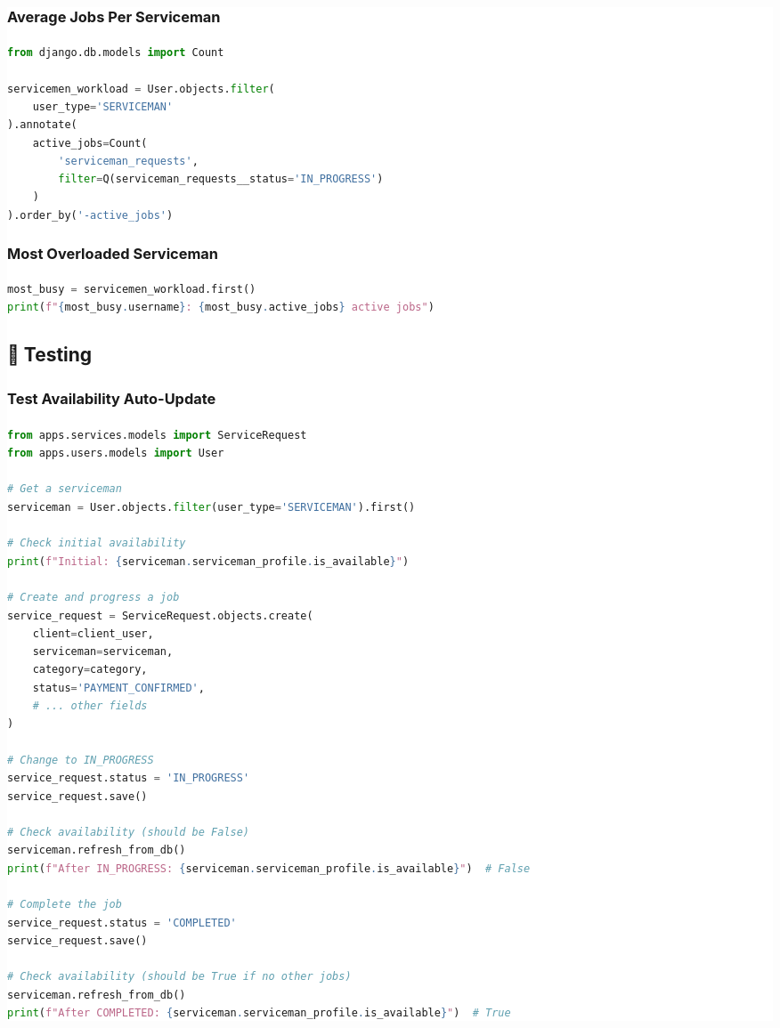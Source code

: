 ### Average Jobs Per Serviceman

```python
from django.db.models import Count

servicemen_workload = User.objects.filter(
    user_type='SERVICEMAN'
).annotate(
    active_jobs=Count(
        'serviceman_requests',
        filter=Q(serviceman_requests__status='IN_PROGRESS')
    )
).order_by('-active_jobs')
```

### Most Overloaded Serviceman

```python
most_busy = servicemen_workload.first()
print(f"{most_busy.username}: {most_busy.active_jobs} active jobs")
```

## 🧪 Testing

### Test Availability Auto-Update

```python
from apps.services.models import ServiceRequest
from apps.users.models import User

# Get a serviceman
serviceman = User.objects.filter(user_type='SERVICEMAN').first()

# Check initial availability
print(f"Initial: {serviceman.serviceman_profile.is_available}")

# Create and progress a job
service_request = ServiceRequest.objects.create(
    client=client_user,
    serviceman=serviceman,
    category=category,
    status='PAYMENT_CONFIRMED',
    # ... other fields
)

# Change to IN_PROGRESS
service_request.status = 'IN_PROGRESS'
service_request.save()

# Check availability (should be False)
serviceman.refresh_from_db()
print(f"After IN_PROGRESS: {serviceman.serviceman_profile.is_available}")  # False

# Complete the job
service_request.status = 'COMPLETED'
service_request.save()

# Check availability (should be True if no other jobs)
serviceman.refresh_from_db()
print(f"After COMPLETED: {serviceman.serviceman_profile.is_available}")  # True
```
